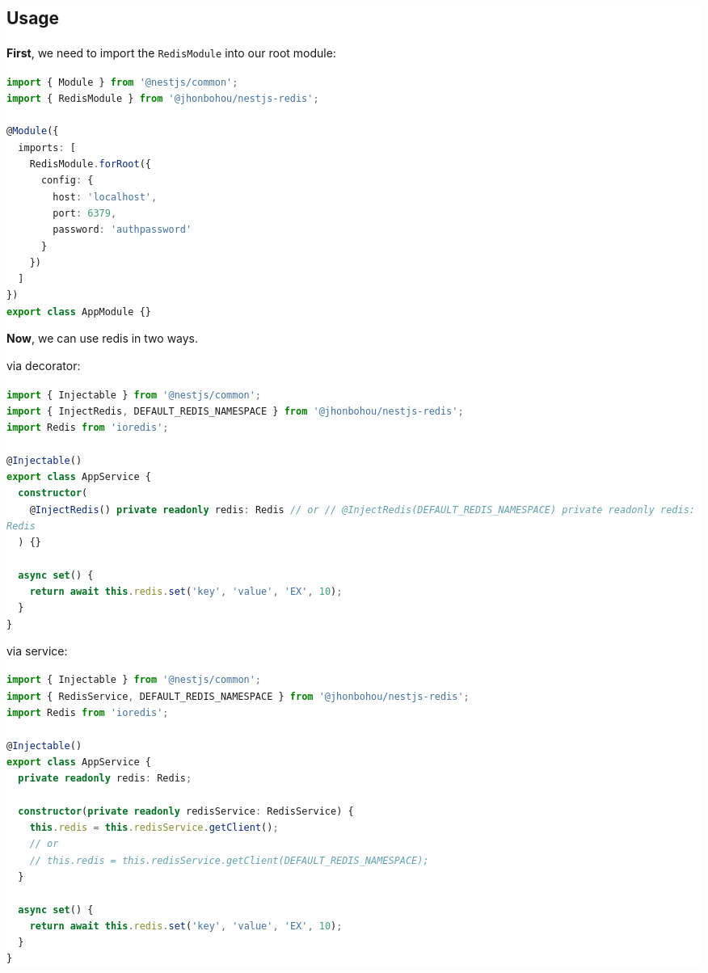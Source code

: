 ## Usage

**First**, we need to import the `RedisModule` into our root module:

```ts
import { Module } from '@nestjs/common';
import { RedisModule } from '@jhonbohou/nestjs-redis';

@Module({
  imports: [
    RedisModule.forRoot({
      config: {
        host: 'localhost',
        port: 6379,
        password: 'authpassword'
      }
    })
  ]
})
export class AppModule {}
```

**Now**, we can use redis in two ways.

via decorator:

```ts
import { Injectable } from '@nestjs/common';
import { InjectRedis, DEFAULT_REDIS_NAMESPACE } from '@jhonbohou/nestjs-redis';
import Redis from 'ioredis';

@Injectable()
export class AppService {
  constructor(
    @InjectRedis() private readonly redis: Redis // or // @InjectRedis(DEFAULT_REDIS_NAMESPACE) private readonly redis: Redis
  ) {}

  async set() {
    return await this.redis.set('key', 'value', 'EX', 10);
  }
}
```

via service:

```ts
import { Injectable } from '@nestjs/common';
import { RedisService, DEFAULT_REDIS_NAMESPACE } from '@jhonbohou/nestjs-redis';
import Redis from 'ioredis';

@Injectable()
export class AppService {
  private readonly redis: Redis;

  constructor(private readonly redisService: RedisService) {
    this.redis = this.redisService.getClient();
    // or
    // this.redis = this.redisService.getClient(DEFAULT_REDIS_NAMESPACE);
  }

  async set() {
    return await this.redis.set('key', 'value', 'EX', 10);
  }
}
```

